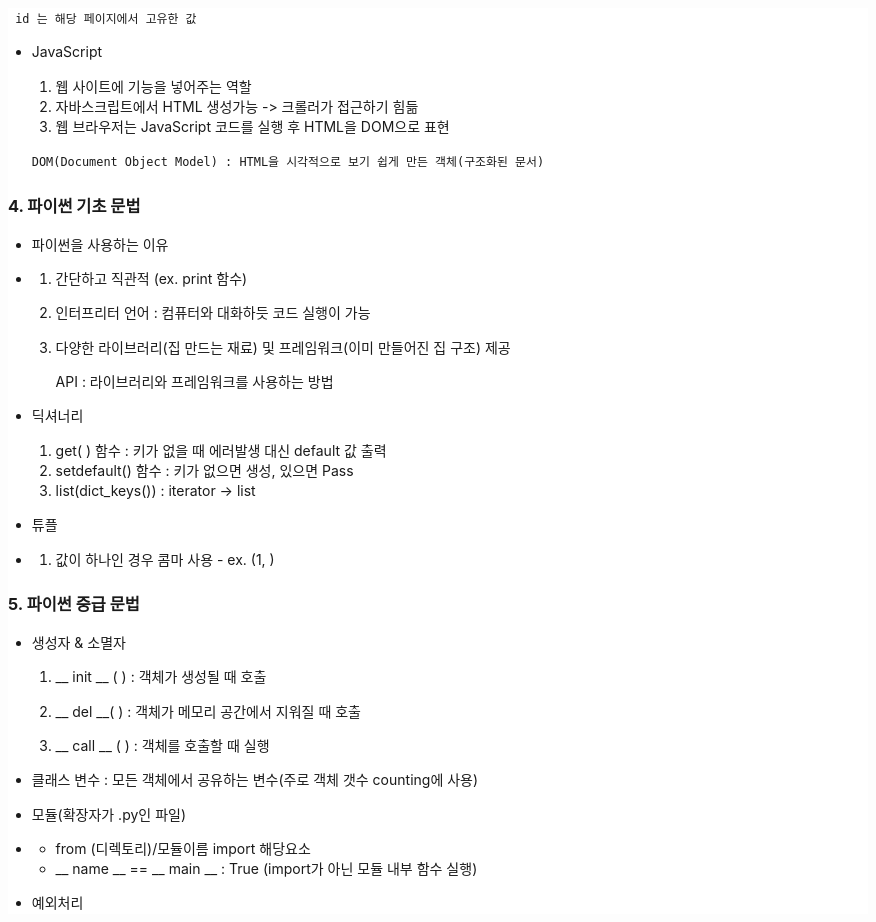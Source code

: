      id 는 해당 페이지에서 고유한 값



- JavaScript

  1. 웹 사이트에 기능을 넣어주는 역할
  2. 자바스크립트에서 HTML 생성가능 -> 크롤러가 접근하기 힘듦
  3. 웹 브라우저는 JavaScript 코드를 실행 후 HTML을 DOM으로 표현

  ````
  DOM(Document Object Model) : HTML을 시각적으로 보기 쉽게 만든 객체(구조화된 문서)
  ````



### 4. 파이썬 기초 문법

- 파이썬을 사용하는 이유

- 1. 간단하고 직관적 (ex. print 함수)

  2. 인터프리터 언어 : 컴퓨터와 대화하듯 코드 실행이 가능

  3. 다양한 라이브러리(집 만드는 재료) 및 프레임워크(이미 만들어진 집 구조) 제공

     API : 라이브러리와 프레임워크를 사용하는 방법



- 딕셔너리
  1. get( ) 함수 : 키가 없을 때 에러발생 대신 default 값 출력
  2. setdefault() 함수 : 키가 없으면 생성, 있으면 Pass
  3. list(dict_keys()) : iterator -> list



- 튜플
- 1. 값이 하나인 경우 콤마 사용 - ex. (1, )



### 5. 파이썬 중급 문법

- 생성자 & 소멸자
  1. __ init __ ( ) : 객체가 생성될 때 호출

  2. __ del __( ) : 객체가 메모리 공간에서 지워질 때 호출

  3. __ call __ ( ) : 객체를 호출할 때 실행

     

- 클래스 변수 : 모든 객체에서 공유하는 변수(주로 객체 갯수 counting에 사용)

  

- 모듈(확장자가 .py인 파일)

- - from (디렉토리)/모듈이름 import 해당요소
  - __ name __ == __ main __ : True (import가 아닌 모듈 내부 함수 실행)



- 예외처리
